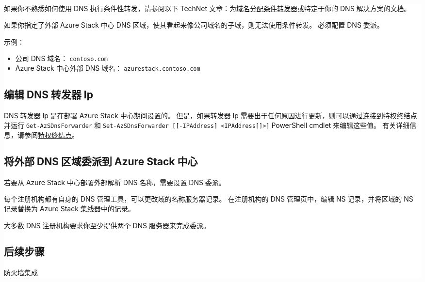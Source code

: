 如果你不熟悉如何使用 DNS 执行条件性转发，请参阅以下 TechNet 文章：为[域名分配条件转发器](https://technet.microsoft.com/library/cc794735)或特定于你的 DNS 解决方案的文档。

如果你指定了外部 Azure Stack 中心 DNS 区域，使其看起来像公司域名的子域，则无法使用条件转发。 必须配置 DNS 委派。

示例：

- 公司 DNS 域名： `contoso.com`
- Azure Stack 中心外部 DNS 域名： `azurestack.contoso.com`

## <a name="editing-dns-forwarder-ips"></a>编辑 DNS 转发器 Ip

DNS 转发器 Ip 是在部署 Azure Stack 中心期间设置的。 但是，如果转发器 Ip 需要出于任何原因进行更新，则可以通过连接到特权终结点并运行 `Get-AzSDnsForwarder` 和 `Set-AzSDnsForwarder [[-IPAddress] <IPAddress[]>]` PowerShell cmdlet 来编辑这些值。 有关详细信息，请参阅[特权终结点](azure-stack-privileged-endpoint.md)。

## <a name="delegating-the-external-dns-zone-to-azure-stack-hub"></a>将外部 DNS 区域委派到 Azure Stack 中心

若要从 Azure Stack 中心部署外部解析 DNS 名称，需要设置 DNS 委派。

每个注册机构都有自身的 DNS 管理工具，可以更改域的名称服务器记录。 在注册机构的 DNS 管理页中，编辑 NS 记录，并将区域的 NS 记录替换为 Azure Stack 集线器中的记录。

大多数 DNS 注册机构要求你至少提供两个 DNS 服务器来完成委派。

## <a name="next-steps"></a>后续步骤

[防火墙集成](azure-stack-firewall.md)
